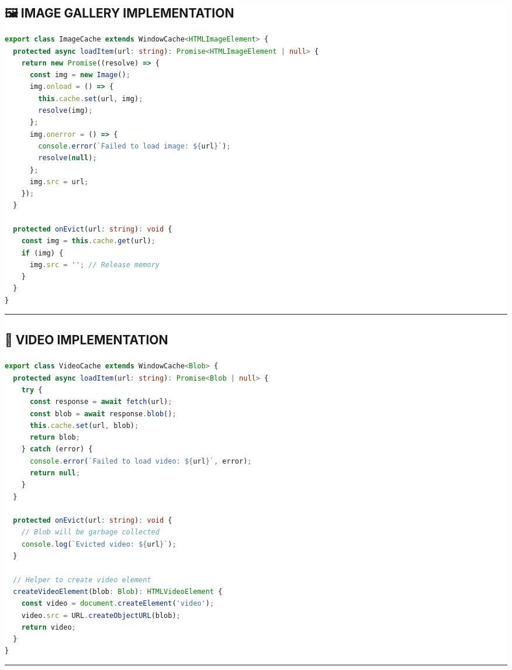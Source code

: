 
## 🖼️ IMAGE GALLERY IMPLEMENTATION

```typescript
export class ImageCache extends WindowCache<HTMLImageElement> {
  protected async loadItem(url: string): Promise<HTMLImageElement | null> {
    return new Promise((resolve) => {
      const img = new Image();
      img.onload = () => {
        this.cache.set(url, img);
        resolve(img);
      };
      img.onerror = () => {
        console.error(`Failed to load image: ${url}`);
        resolve(null);
      };
      img.src = url;
    });
  }
  
  protected onEvict(url: string): void {
    const img = this.cache.get(url);
    if (img) {
      img.src = ''; // Release memory
    }
  }
}
```

---

## 🎥 VIDEO IMPLEMENTATION

```typescript
export class VideoCache extends WindowCache<Blob> {
  protected async loadItem(url: string): Promise<Blob | null> {
    try {
      const response = await fetch(url);
      const blob = await response.blob();
      this.cache.set(url, blob);
      return blob;
    } catch (error) {
      console.error(`Failed to load video: ${url}`, error);
      return null;
    }
  }
  
  protected onEvict(url: string): void {
    // Blob will be garbage collected
    console.log(`Evicted video: ${url}`);
  }
  
  // Helper to create video element
  createVideoElement(blob: Blob): HTMLVideoElement {
    const video = document.createElement('video');
    video.src = URL.createObjectURL(blob);
    return video;
  }
}
```

---